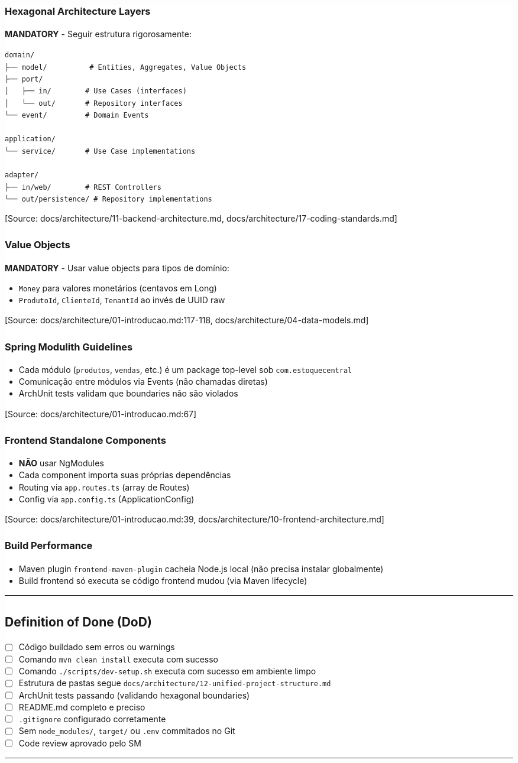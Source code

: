 ### Hexagonal Architecture Layers
**MANDATORY** - Seguir estrutura rigorosamente:
```
domain/
├── model/          # Entities, Aggregates, Value Objects
├── port/
│   ├── in/        # Use Cases (interfaces)
│   └── out/       # Repository interfaces
└── event/         # Domain Events

application/
└── service/       # Use Case implementations

adapter/
├── in/web/        # REST Controllers
└── out/persistence/ # Repository implementations
```

[Source: docs/architecture/11-backend-architecture.md, docs/architecture/17-coding-standards.md]

### Value Objects
**MANDATORY** - Usar value objects para tipos de domínio:
- `Money` para valores monetários (centavos em Long)
- `ProdutoId`, `ClienteId`, `TenantId` ao invés de UUID raw

[Source: docs/architecture/01-introducao.md:117-118, docs/architecture/04-data-models.md]

### Spring Modulith Guidelines
- Cada módulo (`produtos`, `vendas`, etc.) é um package top-level sob `com.estoquecentral`
- Comunicação entre módulos via Events (não chamadas diretas)
- ArchUnit tests validam que boundaries não são violados

[Source: docs/architecture/01-introducao.md:67]

### Frontend Standalone Components
- **NÃO** usar NgModules
- Cada component importa suas próprias dependências
- Routing via `app.routes.ts` (array de Routes)
- Config via `app.config.ts` (ApplicationConfig)

[Source: docs/architecture/01-introducao.md:39, docs/architecture/10-frontend-architecture.md]

### Build Performance
- Maven plugin `frontend-maven-plugin` cacheia Node.js local (não precisa instalar globalmente)
- Build frontend só executa se código frontend mudou (via Maven lifecycle)

---

## Definition of Done (DoD)

- [ ] Código buildado sem erros ou warnings
- [ ] Comando `mvn clean install` executa com sucesso
- [ ] Comando `./scripts/dev-setup.sh` executa com sucesso em ambiente limpo
- [ ] Estrutura de pastas segue `docs/architecture/12-unified-project-structure.md`
- [ ] ArchUnit tests passando (validando hexagonal boundaries)
- [ ] README.md completo e preciso
- [ ] `.gitignore` configurado corretamente
- [ ] Sem `node_modules/`, `target/` ou `.env` commitados no Git
- [ ] Code review aprovado pelo SM

---